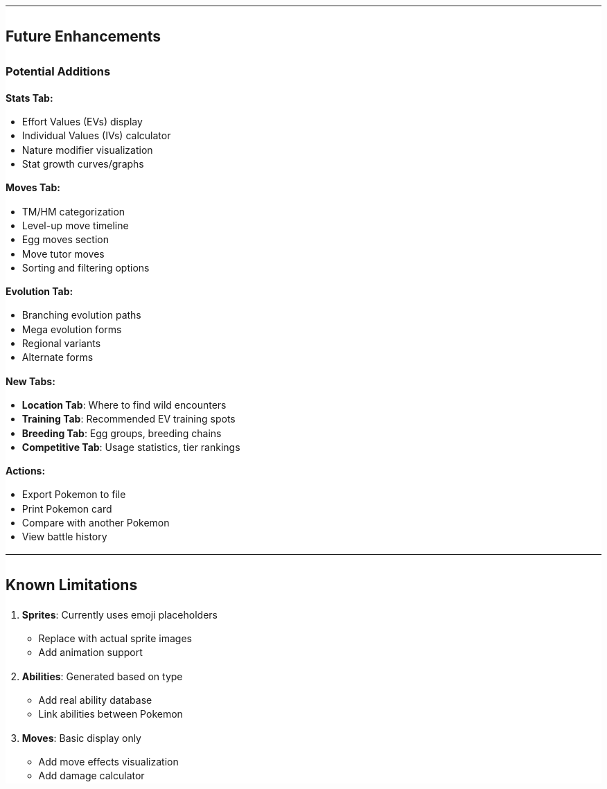 
---

## Future Enhancements

### Potential Additions

**Stats Tab:**
- Effort Values (EVs) display
- Individual Values (IVs) calculator
- Nature modifier visualization
- Stat growth curves/graphs

**Moves Tab:**
- TM/HM categorization
- Level-up move timeline
- Egg moves section
- Move tutor moves
- Sorting and filtering options

**Evolution Tab:**
- Branching evolution paths
- Mega evolution forms
- Regional variants
- Alternate forms

**New Tabs:**
- **Location Tab**: Where to find wild encounters
- **Training Tab**: Recommended EV training spots
- **Breeding Tab**: Egg groups, breeding chains
- **Competitive Tab**: Usage statistics, tier rankings

**Actions:**
- Export Pokemon to file
- Print Pokemon card
- Compare with another Pokemon
- View battle history

---

## Known Limitations

1. **Sprites**: Currently uses emoji placeholders
   - Replace with actual sprite images
   - Add animation support

2. **Abilities**: Generated based on type
   - Add real ability database
   - Link abilities between Pokemon

3. **Moves**: Basic display only
   - Add move effects visualization
   - Add damage calculator

